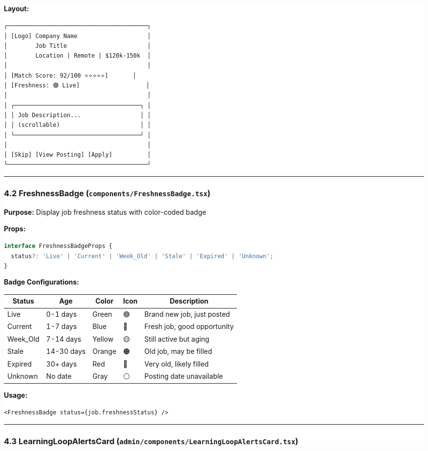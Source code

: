 **Layout:**
```
┌────────────────────────────────────────┐
│ [Logo] Company Name                    │
│        Job Title                       │
│        Location | Remote | $120k-150k  │
│                                        │
│ [Match Score: 92/100 ⭐⭐⭐⭐⭐]       │
│ [Freshness: 🟢 Live]                   │
│                                        │
│ ┌────────────────────────────────────┐ │
│ │ Job Description...                 │ │
│ │ (scrollable)                       │ │
│ └────────────────────────────────────┘ │
│                                        │
│ [Skip] [View Posting] [Apply]          │
└────────────────────────────────────────┘
```

---

### 4.2 FreshnessBadge (`components/FreshnessBadge.tsx`)

**Purpose:** Display job freshness status with color-coded badge

**Props:**
```typescript
interface FreshnessBadgeProps {
  status?: 'Live' | 'Current' | 'Week_Old' | 'Stale' | 'Expired' | 'Unknown';
}
```

**Badge Configurations:**

| Status | Age | Color | Icon | Description |
|--------|-----|-------|------|-------------|
| Live | 0-1 days | Green | 🟢 | Brand new job, just posted |
| Current | 1-7 days | Blue | 🔵 | Fresh job, good opportunity |
| Week_Old | 7-14 days | Yellow | 🟡 | Still active but aging |
| Stale | 14-30 days | Orange | 🟠 | Old job, may be filled |
| Expired | 30+ days | Red | 🔴 | Very old, likely filled |
| Unknown | No date | Gray | ⚪ | Posting date unavailable |

**Usage:**
```tsx
<FreshnessBadge status={job.freshnessStatus} />
```

---

### 4.3 LearningLoopAlertsCard (`admin/components/LearningLoopAlertsCard.tsx`)
